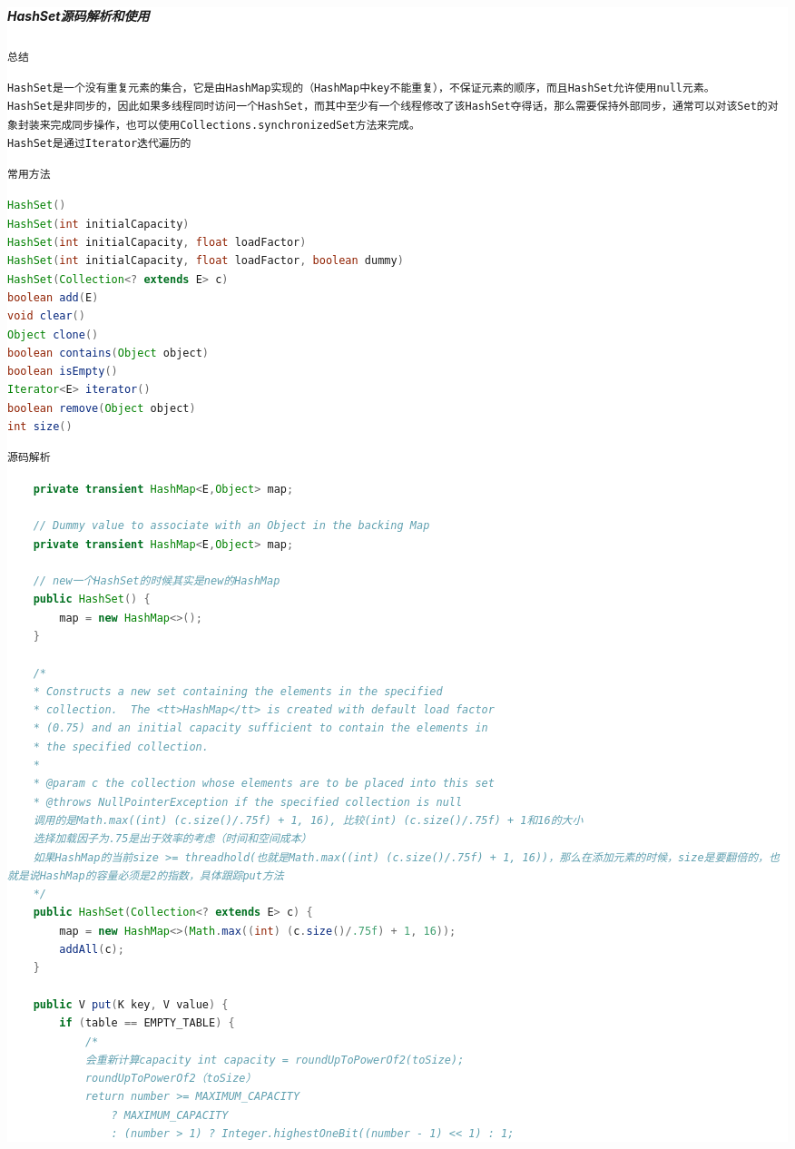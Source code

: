 ##### HashSet源码解析和使用
`总结`
```
HashSet是一个没有重复元素的集合，它是由HashMap实现的（HashMap中key不能重复），不保证元素的顺序，而且HashSet允许使用null元素。
HashSet是非同步的，因此如果多线程同时访问一个HashSet，而其中至少有一个线程修改了该HashSet夺得话，那么需要保持外部同步，通常可以对该Set的对象封装来完成同步操作，也可以使用Collections.synchronizedSet方法来完成。
HashSet是通过Iterator迭代遍历的
```

`常用方法`
```java
HashSet()
HashSet(int initialCapacity)
HashSet(int initialCapacity, float loadFactor)
HashSet(int initialCapacity, float loadFactor, boolean dummy)
HashSet(Collection<? extends E> c)
boolean add(E)
void clear()
Object clone()
boolean contains(Object object)
boolean isEmpty()
Iterator<E> iterator()
boolean remove(Object object)
int size()
```

`源码解析`
```java
    private transient HashMap<E,Object> map;

    // Dummy value to associate with an Object in the backing Map
    private transient HashMap<E,Object> map;

    // new一个HashSet的时候其实是new的HashMap
    public HashSet() {
        map = new HashMap<>();
    }

    /*
    * Constructs a new set containing the elements in the specified
    * collection.  The <tt>HashMap</tt> is created with default load factor
    * (0.75) and an initial capacity sufficient to contain the elements in
    * the specified collection.
    *
    * @param c the collection whose elements are to be placed into this set
    * @throws NullPointerException if the specified collection is null
    调用的是Math.max((int) (c.size()/.75f) + 1, 16), 比较(int) (c.size()/.75f) + 1和16的大小
    选择加载因子为.75是出于效率的考虑（时间和空间成本）
    如果HashMap的当前size >= threadhold(也就是Math.max((int) (c.size()/.75f) + 1, 16))，那么在添加元素的时候，size是要翻倍的，也就是说HashMap的容量必须是2的指数，具体跟踪put方法
    */
    public HashSet(Collection<? extends E> c) {
        map = new HashMap<>(Math.max((int) (c.size()/.75f) + 1, 16));
        addAll(c);
    }

    public V put(K key, V value) {
        if (table == EMPTY_TABLE) {
            /*
            会重新计算capacity int capacity = roundUpToPowerOf2(toSize);
            roundUpToPowerOf2（toSize）
            return number >= MAXIMUM_CAPACITY
                ? MAXIMUM_CAPACITY
                : (number > 1) ? Integer.highestOneBit((number - 1) << 1) : 1;

```